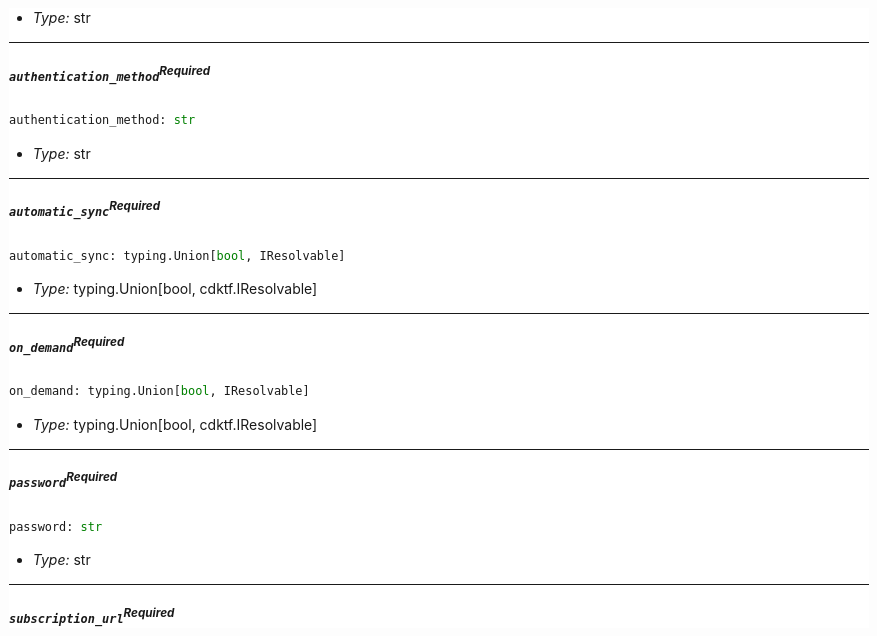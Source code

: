 - *Type:* str

---

##### `authentication_method`<sup>Required</sup> <a name="authentication_method" id="@cdktf/provider-vsphere.contentLibrary.ContentLibrarySubscriptionOutputReference.property.authenticationMethod"></a>

```python
authentication_method: str
```

- *Type:* str

---

##### `automatic_sync`<sup>Required</sup> <a name="automatic_sync" id="@cdktf/provider-vsphere.contentLibrary.ContentLibrarySubscriptionOutputReference.property.automaticSync"></a>

```python
automatic_sync: typing.Union[bool, IResolvable]
```

- *Type:* typing.Union[bool, cdktf.IResolvable]

---

##### `on_demand`<sup>Required</sup> <a name="on_demand" id="@cdktf/provider-vsphere.contentLibrary.ContentLibrarySubscriptionOutputReference.property.onDemand"></a>

```python
on_demand: typing.Union[bool, IResolvable]
```

- *Type:* typing.Union[bool, cdktf.IResolvable]

---

##### `password`<sup>Required</sup> <a name="password" id="@cdktf/provider-vsphere.contentLibrary.ContentLibrarySubscriptionOutputReference.property.password"></a>

```python
password: str
```

- *Type:* str

---

##### `subscription_url`<sup>Required</sup> <a name="subscription_url" id="@cdktf/provider-vsphere.contentLibrary.ContentLibrarySubscriptionOutputReference.property.subscriptionUrl"></a>

